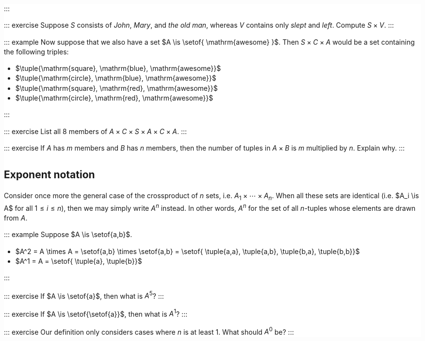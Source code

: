 :::

::: exercise
Suppose $S$ consists of *John*, *Mary*, and *the old man*, whereas $V$ contains only *slept* and *left*.
Compute $S \times V$.
:::

::: example
Now suppose that we also have a set $A \is \setof{ \mathrm{awesome} }$.
Then $S \times C \times A$ would be a set containing the following triples:


- $\tuple{\mathrm{square}, \mathrm{blue}, \mathrm{awesome}}$
- $\tuple{\mathrm{circle}, \mathrm{blue}, \mathrm{awesome}}$
- $\tuple{\mathrm{square}, \mathrm{red},  \mathrm{awesome}}$
- $\tuple{\mathrm{circle}, \mathrm{red},  \mathrm{awesome}}$

:::

::: exercise
List all 8 members of $A \times C \times S \times A \times C \times A$.
:::

::: exercise
If $A$ has $m$ members and $B$ has $n$ members, then the number of tuples in $A \times B$ is $m$ multiplied by $n$.
Explain why.
:::

## Exponent notation

Consider once more the general case of the crossproduct of $n$ sets, i.e. $A_1 \times \cdots \times A_n$.
When all these sets are identical (i.e. $A_i \is A$ for all $1 \leq i \leq n$), then we may simply write $A^n$ instead.
In other words, $A^n$ for the set of all $n$-tuples whose elements are drawn from $A$.

::: example
Suppose $A \is \setof{a,b}$.

- $A^2 = A \times A = \setof{a,b} \times \setof{a,b} = \setof{ \tuple{a,a}, \tuple{a,b}, \tuple{b,a}, \tuple{b,b}}$
- $A^1 = A = \setof{ \tuple{a}, \tuple{b}}$

:::

::: exercise
If $A \is \setof{a}$, then what is $A^5$?
:::

::: exercise
If $A \is \setof{\setof{a}}$, then what is $A^1$?
:::

::: exercise
Our definition only considers cases where $n$ is at least $1$.
What should $A^0$ be?
:::

